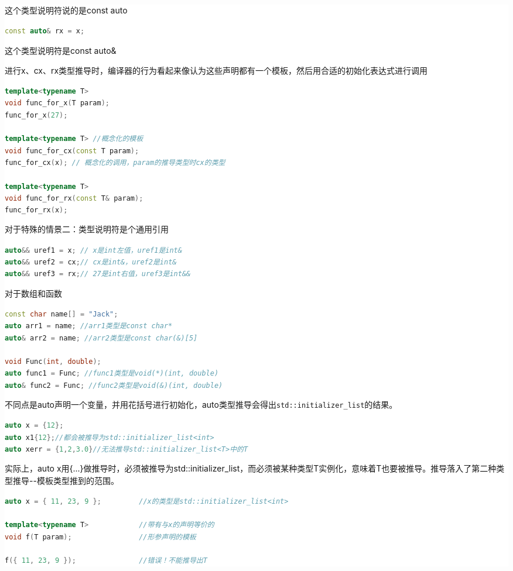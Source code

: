 这个类型说明符说的是const auto

```c++
const auto& rx = x;
```

这个类型说明符是const auto& 

进行x、cx、rx类型推导时，编译器的行为看起来像认为这些声明都有一个模板，然后用合适的初始化表达式进行调用

```c++
template<typename T>
void func_for_x(T param);
func_for_x(27);

template<typename T> //概念化的模板
void func_for_cx(const T param);
func_for_cx(x); // 概念化的调用，param的推导类型时cx的类型

template<typename T>
void func_for_rx(const T& param);
func_for_rx(x);
```



对于特殊的情景二：类型说明符是个通用引用

```c++
auto&& uref1 = x; // x是int左值，uref1是int&
auto&& uref2 = cx;// cx是int&，uref2是int&
auto&& uref3 = rx;// 27是int右值，uref3是int&&

```

对于数组和函数

```c++
const char name[] = "Jack";
auto arr1 = name; //arr1类型是const char*
auto& arr2 = name; //arr2类型是const char(&)[5]

void Func(int, double);
auto func1 = Func; //func1类型是void(*)(int, double)
auto& func2 = Func; //func2类型是void(&)(int, double)

```

不同点是auto声明一个变量，并用花括号进行初始化，auto类型推导会得出`std::initializer_list`的结果。

```c++
auto x = {12};
auto x1{12};//都会被推导为std::initializer_list<int>
auto xerr = {1,2,3.0}//无法推导std::initializer_list<T>中的T
```

实际上，auto x用{...}做推导时，必须被推导为std::initializer_list<T>，而必须被某种类型T实例化，意味着T也要被推导。推导落入了第二种类型推导--模板类型推到的范围。

```c++
auto x = { 11, 23, 9 };         //x的类型是std::initializer_list<int>

template<typename T>            //带有与x的声明等价的
void f(T param);                //形参声明的模板

f({ 11, 23, 9 });               //错误！不能推导出T
```
